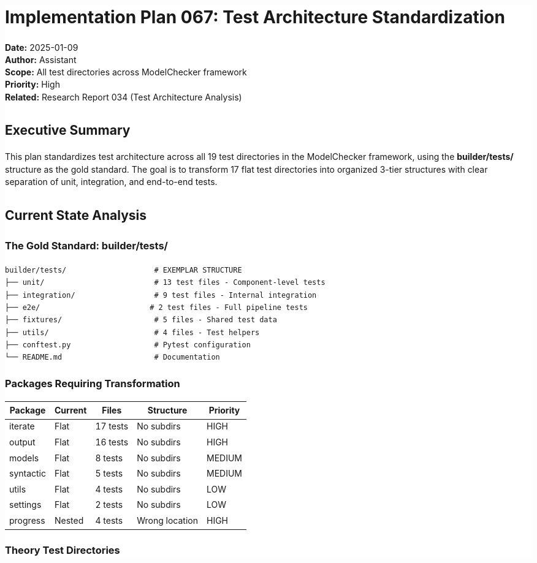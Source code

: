 # Implementation Plan 067: Test Architecture Standardization

**Date:** 2025-01-09  
**Author:** Assistant  
**Scope:** All test directories across ModelChecker framework  
**Priority:** High  
**Related:** Research Report 034 (Test Architecture Analysis)  

## Executive Summary

This plan standardizes test architecture across all 19 test directories in the ModelChecker framework, using the **builder/tests/** structure as the gold standard. The goal is to transform 17 flat test directories into organized 3-tier structures with clear separation of unit, integration, and end-to-end tests.

## Current State Analysis

### The Gold Standard: builder/tests/

```
builder/tests/                    # EXEMPLAR STRUCTURE
├── unit/                         # 13 test files - Component-level tests
├── integration/                  # 9 test files - Internal integration
├── e2e/                         # 2 test files - Full pipeline tests
├── fixtures/                     # 5 files - Shared test data
├── utils/                        # 4 files - Test helpers
├── conftest.py                   # Pytest configuration
└── README.md                     # Documentation
```

### Packages Requiring Transformation

| Package | Current | Files | Structure | Priority |
|---------|---------|-------|-----------|----------|
| iterate | Flat | 17 tests | No subdirs | HIGH |
| output | Flat | 16 tests | No subdirs | HIGH |
| models | Flat | 8 tests | No subdirs | MEDIUM |
| syntactic | Flat | 5 tests | No subdirs | MEDIUM |
| utils | Flat | 4 tests | No subdirs | LOW |
| settings | Flat | 2 tests | No subdirs | LOW |
| progress | Nested | 4 tests | Wrong location | HIGH |

### Theory Test Directories

